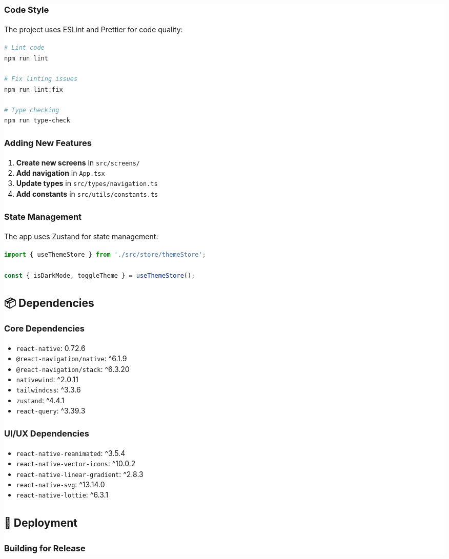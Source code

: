 ### Code Style
The project uses ESLint and Prettier for code quality:

```bash
# Lint code
npm run lint

# Fix linting issues
npm run lint:fix

# Type checking
npm run type-check
```

### Adding New Features

1. **Create new screens** in `src/screens/`
2. **Add navigation** in `App.tsx`
3. **Update types** in `src/types/navigation.ts`
4. **Add constants** in `src/utils/constants.ts`

### State Management
The app uses Zustand for state management:

```typescript
import { useThemeStore } from './src/store/themeStore';

const { isDarkMode, toggleTheme } = useThemeStore();
```

## 📦 Dependencies

### Core Dependencies
- `react-native`: 0.72.6
- `@react-navigation/native`: ^6.1.9
- `@react-navigation/stack`: ^6.3.20
- `nativewind`: ^2.0.11
- `tailwindcss`: ^3.3.6
- `zustand`: ^4.4.1
- `react-query`: ^3.39.3

### UI/UX Dependencies
- `react-native-reanimated`: ^3.5.4
- `react-native-vector-icons`: ^10.0.2
- `react-native-linear-gradient`: ^2.8.3
- `react-native-svg`: ^13.14.0
- `react-native-lottie`: ^6.3.1

## 🚀 Deployment

### Building for Release
